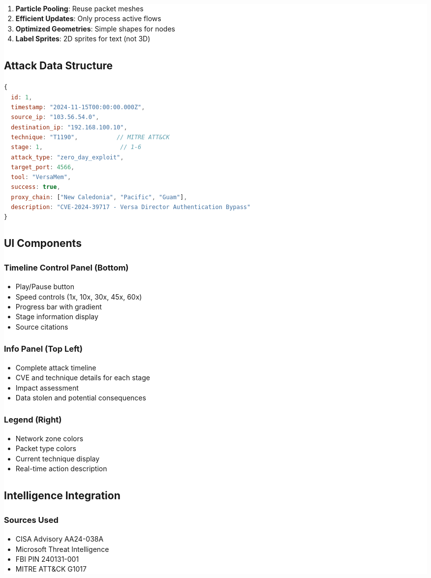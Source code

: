 1. **Particle Pooling**: Reuse packet meshes
2. **Efficient Updates**: Only process active flows
3. **Optimized Geometries**: Simple shapes for nodes
4. **Label Sprites**: 2D sprites for text (not 3D)

## Attack Data Structure

```javascript
{
  id: 1,
  timestamp: "2024-11-15T00:00:00.000Z",
  source_ip: "103.56.54.0",
  destination_ip: "192.168.100.10",
  technique: "T1190",           // MITRE ATT&CK
  stage: 1,                      // 1-6
  attack_type: "zero_day_exploit",
  target_port: 4566,
  tool: "VersaMem",
  success: true,
  proxy_chain: ["New Caledonia", "Pacific", "Guam"],
  description: "CVE-2024-39717 - Versa Director Authentication Bypass"
}
```

## UI Components

### Timeline Control Panel (Bottom)
- Play/Pause button
- Speed controls (1x, 10x, 30x, 45x, 60x)
- Progress bar with gradient
- Stage information display
- Source citations

### Info Panel (Top Left)
- Complete attack timeline
- CVE and technique details for each stage
- Impact assessment
- Data stolen and potential consequences

### Legend (Right)
- Network zone colors
- Packet type colors
- Current technique display
- Real-time action description

## Intelligence Integration

### Sources Used
- CISA Advisory AA24-038A
- Microsoft Threat Intelligence
- FBI PIN 240131-001
- MITRE ATT&CK G1017
